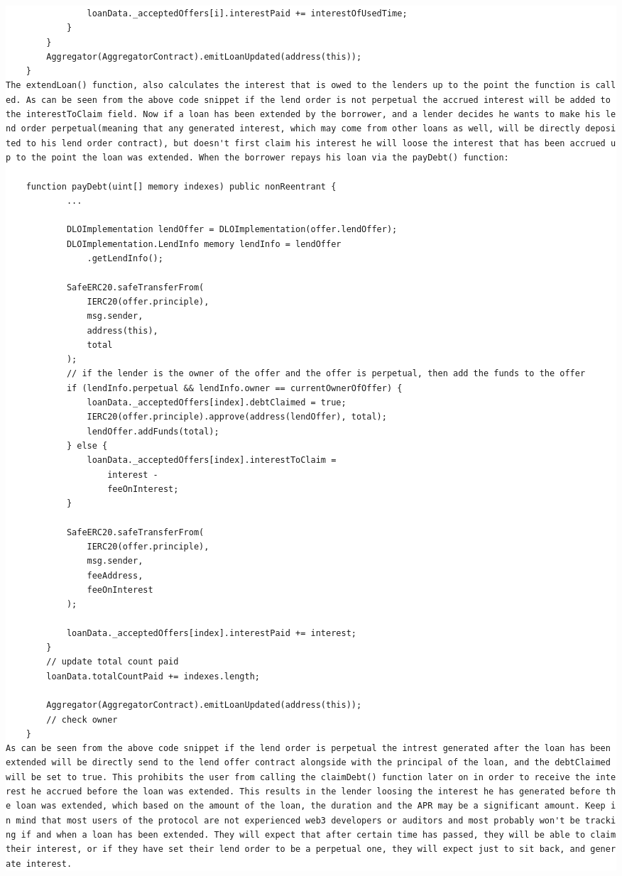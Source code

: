 ```solidity  
                loanData._acceptedOffers[i].interestPaid += interestOfUsedTime;  
            }  
        }  
        Aggregator(AggregatorContract).emitLoanUpdated(address(this));  
    }  
The extendLoan() function, also calculates the interest that is owed to the lenders up to the point the function is called. As can be seen from the above code snippet if the lend order is not perpetual the accrued interest will be added to the interestToClaim field. Now if a loan has been extended by the borrower, and a lender decides he wants to make his lend order perpetual(meaning that any generated interest, which may come from other loans as well, will be directly deposited to his lend order contract), but doesn't first claim his interest he will loose the interest that has been accrued up to the point the loan was extended. When the borrower repays his loan via the payDebt() function:

    function payDebt(uint[] memory indexes) public nonReentrant {  
            ...  
  
            DLOImplementation lendOffer = DLOImplementation(offer.lendOffer);  
            DLOImplementation.LendInfo memory lendInfo = lendOffer  
                .getLendInfo();  
  
            SafeERC20.safeTransferFrom(  
                IERC20(offer.principle),  
                msg.sender,  
                address(this),  
                total  
            );  
            // if the lender is the owner of the offer and the offer is perpetual, then add the funds to the offer  
            if (lendInfo.perpetual && lendInfo.owner == currentOwnerOfOffer) {  
                loanData._acceptedOffers[index].debtClaimed = true;  
                IERC20(offer.principle).approve(address(lendOffer), total);  
                lendOffer.addFunds(total);  
            } else {  
                loanData._acceptedOffers[index].interestToClaim =  
                    interest -  
                    feeOnInterest;  
            }  
  
            SafeERC20.safeTransferFrom(  
                IERC20(offer.principle),  
                msg.sender,  
                feeAddress,  
                feeOnInterest  
            );  
  
            loanData._acceptedOffers[index].interestPaid += interest;  
        }  
        // update total count paid  
        loanData.totalCountPaid += indexes.length;  
  
        Aggregator(AggregatorContract).emitLoanUpdated(address(this));  
        // check owner  
    }  
As can be seen from the above code snippet if the lend order is perpetual the intrest generated after the loan has been extended will be directly send to the lend offer contract alongside with the principal of the loan, and the debtClaimed will be set to true. This prohibits the user from calling the claimDebt() function later on in order to receive the interest he accrued before the loan was extended. This results in the lender loosing the interest he has generated before the loan was extended, which based on the amount of the loan, the duration and the APR may be a significant amount. Keep in mind that most users of the protocol are not experienced web3 developers or auditors and most probably won't be tracking if and when a loan has been extended. They will expect that after certain time has passed, they will be able to claim their interest, or if they have set their lend order to be a perpetual one, they will expect just to sit back, and generate interest.
```